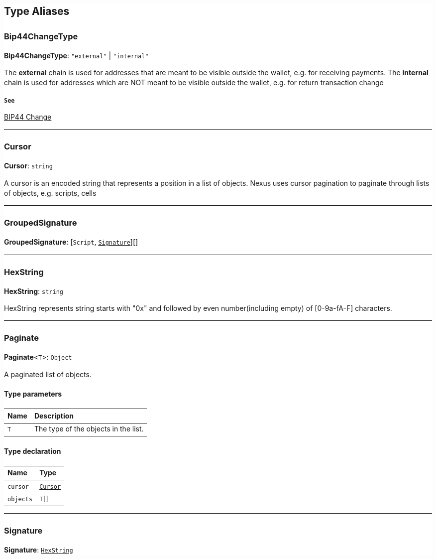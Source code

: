 ## Type Aliases

### Bip44ChangeType

 **Bip44ChangeType**: ``"external"`` \| ``"internal"``

The **external** chain is used for addresses that are meant to be visible outside the wallet, e.g. for receiving payments.
The **internal** chain is used for addresses which are NOT meant to be visible outside the wallet, e.g. for return transaction change

**`See`**

[BIP44 Change](https://github.com/bitcoin/bips/blob/master/bip-0044.mediawiki#change)

___

### Cursor

 **Cursor**: `string`

A cursor is an encoded string that represents a position in a list of objects. Nexus uses cursor pagination to
paginate through lists of objects, e.g. scripts, cells

___

### GroupedSignature

 **GroupedSignature**: [`Script`, [`Signature`](#signature)][]

___

### HexString

 **HexString**: `string`

HexString represents string starts with "0x" and followed by even number(including empty) of [0-9a-fA-F] characters.

___

### Paginate

 **Paginate**<`T`\>: `Object`

A paginated list of objects.

#### Type parameters

| Name | Description |
| :------ | :------ |
| `T` | The type of the objects in the list. |

#### Type declaration

| Name | Type |
| :------ | :------ |
| `cursor` | [`Cursor`](#cursor) |
| `objects` | `T`[] |

___

### Signature

 **Signature**: [`HexString`](#hexstring)
